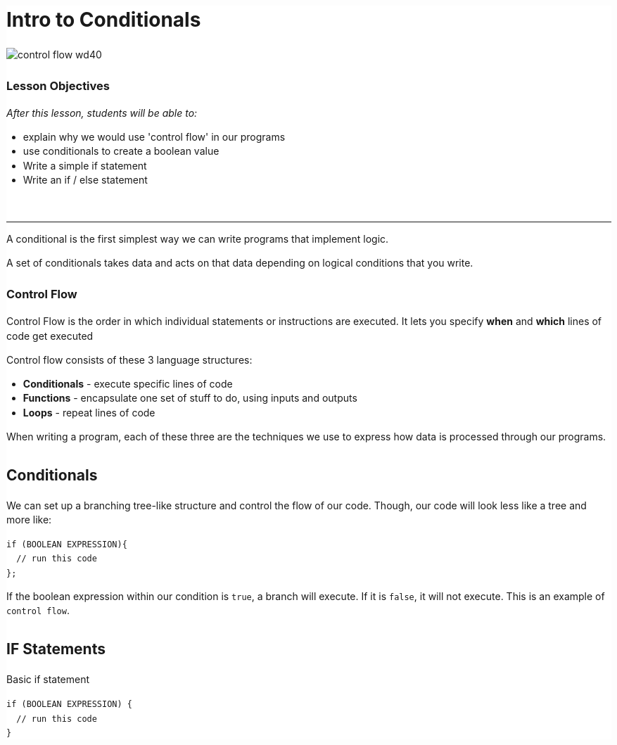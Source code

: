 # Intro to Conditionals

![control flow wd40](https://i.imgur.com/v4W1xwD.png)

### Lesson Objectives
_After this lesson, students will be able to:_

- explain why we would use 'control flow' in our programs
- use conditionals to create a boolean value
- Write a simple if statement
- Write an if / else statement

<br>
<hr>

A conditional is the first simplest way we can write programs that implement logic.

A set of conditionals takes data and acts on that data depending on logical conditions that you write.

### Control Flow

Control Flow is the order in which individual statements or instructions are executed. It lets you specify **when** and **which** lines of code get executed

Control flow consists of these 3 language structures:

- **Conditionals** - execute specific lines of code
- **Functions** - encapsulate one set of stuff to do, using inputs and outputs
- **Loops** - repeat lines of code

When writing a program, each of these three are the techniques we use to express how data is processed through our programs.

## Conditionals

We can set up a branching tree-like structure and control the flow of our code. Though, our code will look less like a tree and more like:
```
if (BOOLEAN EXPRESSION){
  // run this code
};
```
If the boolean expression within our condition is `true`, a branch will execute. If it is `false`, it will not execute. This is an example of `control flow`.

## IF Statements

Basic if statement

```
if (BOOLEAN EXPRESSION) {
  // run this code
}
```
